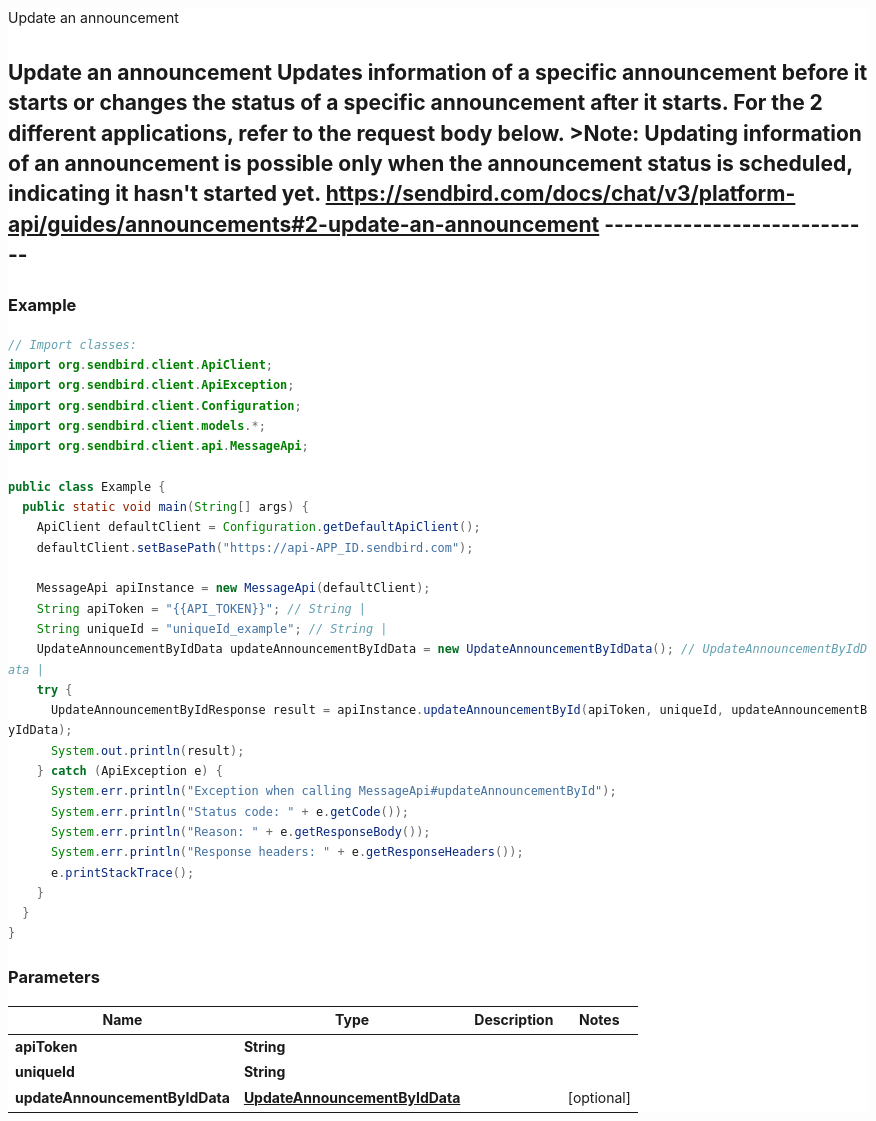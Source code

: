Update an announcement

## Update an announcement  Updates information of a specific announcement before it starts or changes the status of a specific announcement after it starts. For the 2 different applications, refer to the request body below.  &gt;__Note__: Updating information of an announcement is possible only when the announcement status is scheduled, indicating it hasn&#39;t started yet.  https://sendbird.com/docs/chat/v3/platform-api/guides/announcements#2-update-an-announcement ----------------------------

### Example
```java
// Import classes:
import org.sendbird.client.ApiClient;
import org.sendbird.client.ApiException;
import org.sendbird.client.Configuration;
import org.sendbird.client.models.*;
import org.sendbird.client.api.MessageApi;

public class Example {
  public static void main(String[] args) {
    ApiClient defaultClient = Configuration.getDefaultApiClient();
    defaultClient.setBasePath("https://api-APP_ID.sendbird.com");

    MessageApi apiInstance = new MessageApi(defaultClient);
    String apiToken = "{{API_TOKEN}}"; // String | 
    String uniqueId = "uniqueId_example"; // String | 
    UpdateAnnouncementByIdData updateAnnouncementByIdData = new UpdateAnnouncementByIdData(); // UpdateAnnouncementByIdData | 
    try {
      UpdateAnnouncementByIdResponse result = apiInstance.updateAnnouncementById(apiToken, uniqueId, updateAnnouncementByIdData);
      System.out.println(result);
    } catch (ApiException e) {
      System.err.println("Exception when calling MessageApi#updateAnnouncementById");
      System.err.println("Status code: " + e.getCode());
      System.err.println("Reason: " + e.getResponseBody());
      System.err.println("Response headers: " + e.getResponseHeaders());
      e.printStackTrace();
    }
  }
}
```

### Parameters

| Name | Type | Description  | Notes |
|------------- | ------------- | ------------- | -------------|
| **apiToken** | **String**|  | |
| **uniqueId** | **String**|  | |
| **updateAnnouncementByIdData** | [**UpdateAnnouncementByIdData**](UpdateAnnouncementByIdData.md)|  | [optional] |
